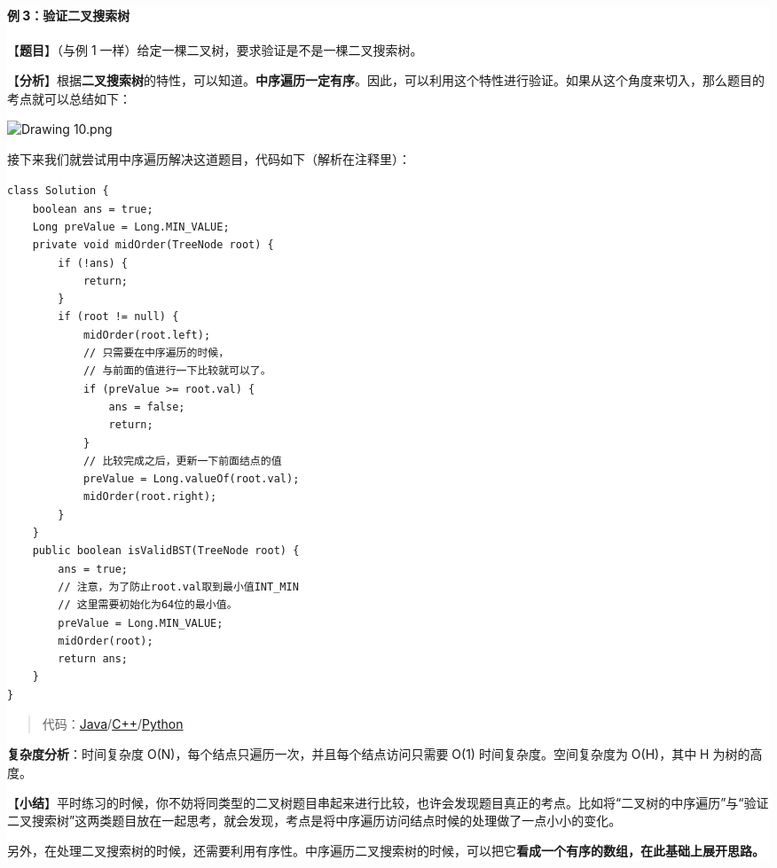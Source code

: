 #### 例 3：验证二叉搜索树

【**题目**】（与例 1 一样）给定一棵二叉树，要求验证是不是一棵二叉搜索树。

【**分析**】根据**二叉搜索树**的特性，可以知道。**中序遍历一定有序**。因此，可以利用这个特性进行验证。如果从这个角度来切入，那么题目的考点就可以总结如下：

![Drawing 10.png](https://s0.lgstatic.com/i/image6/M01/1F/43/Cgp9HWBRtUiAJEr9AAC21ET_Iqs675.png)

接下来我们就尝试用中序遍历解决这道题目，代码如下（解析在注释里）：

    class Solution {
        boolean ans = true;
        Long preValue = Long.MIN_VALUE;
        private void midOrder(TreeNode root) {
            if (!ans) {
                return;
            }
            if (root != null) {
                midOrder(root.left);
                // 只需要在中序遍历的时候，
                // 与前面的值进行一下比较就可以了。
                if (preValue >= root.val) {
                    ans = false;
                    return;
                }
                // 比较完成之后，更新一下前面结点的值
                preValue = Long.valueOf(root.val);
                midOrder(root.right);
            }
        }
        public boolean isValidBST(TreeNode root) {
            ans = true;
            // 注意，为了防止root.val取到最小值INT_MIN
            // 这里需要初始化为64位的最小值。
            preValue = Long.MIN_VALUE;
            midOrder(root);
            return ans;
        }
    }
    

> 代码：[Java](https://github.com/lagoueduCol/Algorithm-Dryad/blob/main/06.Tree/98.%E9%AA%8C%E8%AF%81%E4%BA%8C%E5%8F%89%E6%90%9C%E7%B4%A2%E6%A0%91.%E4%B8%AD%E5%BA%8F.java?fileGuid=xxQTRXtVcqtHK6j8)/[C++](https://github.com/lagoueduCol/Algorithm-Dryad/blob/main/06.Tree/98.%E9%AA%8C%E8%AF%81%E4%BA%8C%E5%8F%89%E6%90%9C%E7%B4%A2%E6%A0%91.%E4%B8%AD%E5%BA%8F.cpp?fileGuid=xxQTRXtVcqtHK6j8)/[Python](https://github.com/lagoueduCol/Algorithm-Dryad/blob/main/06.Tree/98.%E9%AA%8C%E8%AF%81%E4%BA%8C%E5%8F%89%E6%90%9C%E7%B4%A2%E6%A0%91.%E4%B8%AD%E5%BA%8F.py?fileGuid=xxQTRXtVcqtHK6j8)

**复杂度分析**：时间复杂度 O(N)，每个结点只遍历一次，并且每个结点访问只需要 O(1) 时间复杂度。空间复杂度为 O(H)，其中 H 为树的高度。

【**小结**】平时练习的时候，你不妨将同类型的二叉树题目串起来进行比较，也许会发现题目真正的考点。比如将“二叉树的中序遍历”与“验证二叉搜索树”这两类题目放在一起思考，就会发现，考点是将中序遍历访问结点时候的处理做了一点小小的变化。

另外，在处理二叉搜索树的时候，还需要利用有序性。中序遍历二叉搜索树的时候，可以把它**看成一个有序的数组，在此基础上展开思路。**
